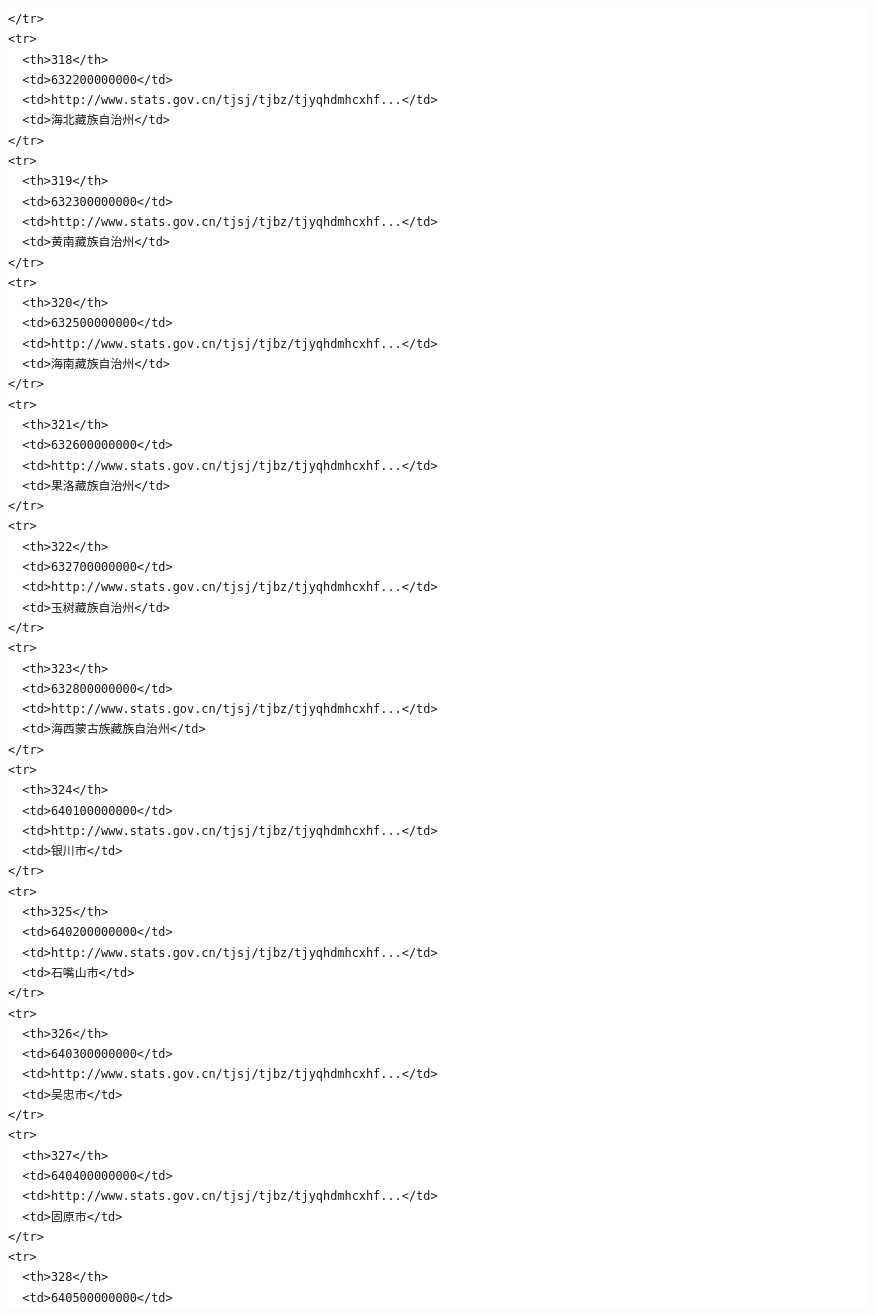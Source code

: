     </tr>
    <tr>
      <th>318</th>
      <td>632200000000</td>
      <td>http://www.stats.gov.cn/tjsj/tjbz/tjyqhdmhcxhf...</td>
      <td>海北藏族自治州</td>
    </tr>
    <tr>
      <th>319</th>
      <td>632300000000</td>
      <td>http://www.stats.gov.cn/tjsj/tjbz/tjyqhdmhcxhf...</td>
      <td>黄南藏族自治州</td>
    </tr>
    <tr>
      <th>320</th>
      <td>632500000000</td>
      <td>http://www.stats.gov.cn/tjsj/tjbz/tjyqhdmhcxhf...</td>
      <td>海南藏族自治州</td>
    </tr>
    <tr>
      <th>321</th>
      <td>632600000000</td>
      <td>http://www.stats.gov.cn/tjsj/tjbz/tjyqhdmhcxhf...</td>
      <td>果洛藏族自治州</td>
    </tr>
    <tr>
      <th>322</th>
      <td>632700000000</td>
      <td>http://www.stats.gov.cn/tjsj/tjbz/tjyqhdmhcxhf...</td>
      <td>玉树藏族自治州</td>
    </tr>
    <tr>
      <th>323</th>
      <td>632800000000</td>
      <td>http://www.stats.gov.cn/tjsj/tjbz/tjyqhdmhcxhf...</td>
      <td>海西蒙古族藏族自治州</td>
    </tr>
    <tr>
      <th>324</th>
      <td>640100000000</td>
      <td>http://www.stats.gov.cn/tjsj/tjbz/tjyqhdmhcxhf...</td>
      <td>银川市</td>
    </tr>
    <tr>
      <th>325</th>
      <td>640200000000</td>
      <td>http://www.stats.gov.cn/tjsj/tjbz/tjyqhdmhcxhf...</td>
      <td>石嘴山市</td>
    </tr>
    <tr>
      <th>326</th>
      <td>640300000000</td>
      <td>http://www.stats.gov.cn/tjsj/tjbz/tjyqhdmhcxhf...</td>
      <td>吴忠市</td>
    </tr>
    <tr>
      <th>327</th>
      <td>640400000000</td>
      <td>http://www.stats.gov.cn/tjsj/tjbz/tjyqhdmhcxhf...</td>
      <td>固原市</td>
    </tr>
    <tr>
      <th>328</th>
      <td>640500000000</td>